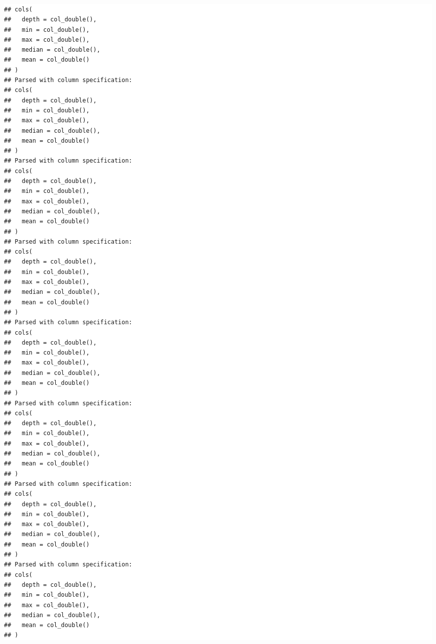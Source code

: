 ```
## cols(
##   depth = col_double(),
##   min = col_double(),
##   max = col_double(),
##   median = col_double(),
##   mean = col_double()
## )
## Parsed with column specification:
## cols(
##   depth = col_double(),
##   min = col_double(),
##   max = col_double(),
##   median = col_double(),
##   mean = col_double()
## )
## Parsed with column specification:
## cols(
##   depth = col_double(),
##   min = col_double(),
##   max = col_double(),
##   median = col_double(),
##   mean = col_double()
## )
## Parsed with column specification:
## cols(
##   depth = col_double(),
##   min = col_double(),
##   max = col_double(),
##   median = col_double(),
##   mean = col_double()
## )
## Parsed with column specification:
## cols(
##   depth = col_double(),
##   min = col_double(),
##   max = col_double(),
##   median = col_double(),
##   mean = col_double()
## )
## Parsed with column specification:
## cols(
##   depth = col_double(),
##   min = col_double(),
##   max = col_double(),
##   median = col_double(),
##   mean = col_double()
## )
## Parsed with column specification:
## cols(
##   depth = col_double(),
##   min = col_double(),
##   max = col_double(),
##   median = col_double(),
##   mean = col_double()
## )
## Parsed with column specification:
## cols(
##   depth = col_double(),
##   min = col_double(),
##   max = col_double(),
##   median = col_double(),
##   mean = col_double()
## )
```